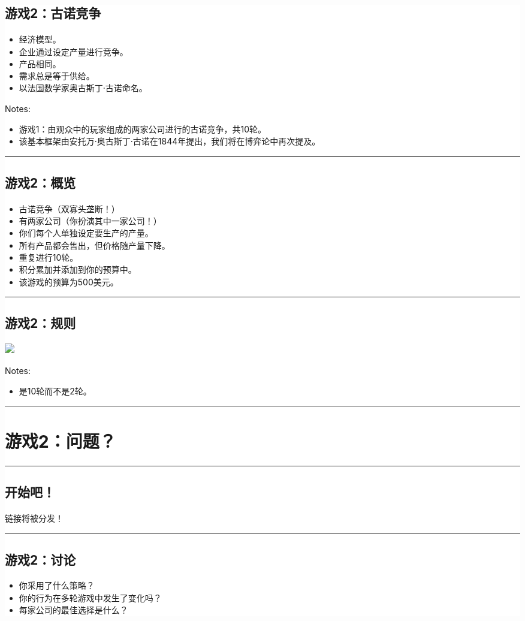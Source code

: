 
## 游戏2：古诺竞争

- 经济模型。
- 企业通过设定产量进行竞争。
- 产品相同。
- 需求总是等于供给。
- 以法国数学家奥古斯丁·古诺命名。

Notes:
- 游戏1：由观众中的玩家组成的两家公司进行的古诺竞争，共10轮。
- 该基本框架由安托万·奥古斯丁·古诺在1844年提出，我们将在博弈论中再次提及。

---

## 游戏2：概览

- 古诺竞争（双寡头垄断！）
- 有两家公司（你扮演其中一家公司！）
- 你们每个人单独设定要生产的产量。
- 所有产品都会售出，但价格随产量下降。
- 重复进行10轮。
- 积分累加并添加到你的预算中。
- 该游戏的预算为500美元。

---

## 游戏2：规则

<img rounded style="width:1200px" src="./img/cournot-1-instructions.png" />

Notes:
- 是10轮而不是2轮。

---


# 游戏2：问题？

---

## 开始吧！

链接将被分发！

---

## 游戏2：讨论

- 你采用了什么策略？
- 你的行为在多轮游戏中发生了变化吗？
- 每家公司的最佳选择是什么？
